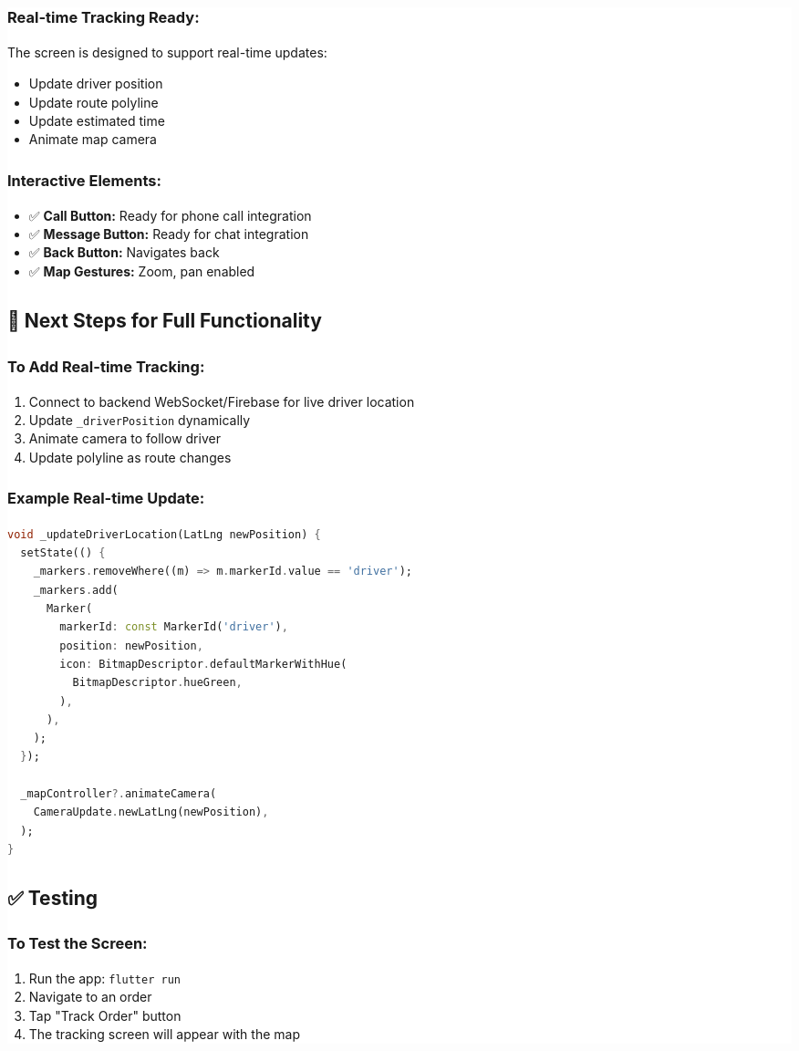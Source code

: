 ### Real-time Tracking Ready:
The screen is designed to support real-time updates:
- Update driver position
- Update route polyline
- Update estimated time
- Animate map camera

### Interactive Elements:
- ✅ **Call Button:** Ready for phone call integration
- ✅ **Message Button:** Ready for chat integration
- ✅ **Back Button:** Navigates back
- ✅ **Map Gestures:** Zoom, pan enabled

## 🚀 Next Steps for Full Functionality

### To Add Real-time Tracking:
1. Connect to backend WebSocket/Firebase for live driver location
2. Update `_driverPosition` dynamically
3. Animate camera to follow driver
4. Update polyline as route changes

### Example Real-time Update:
```dart
void _updateDriverLocation(LatLng newPosition) {
  setState(() {
    _markers.removeWhere((m) => m.markerId.value == 'driver');
    _markers.add(
      Marker(
        markerId: const MarkerId('driver'),
        position: newPosition,
        icon: BitmapDescriptor.defaultMarkerWithHue(
          BitmapDescriptor.hueGreen,
        ),
      ),
    );
  });

  _mapController?.animateCamera(
    CameraUpdate.newLatLng(newPosition),
  );
}
```

## ✅ Testing

### To Test the Screen:
1. Run the app: `flutter run`
2. Navigate to an order
3. Tap "Track Order" button
4. The tracking screen will appear with the map
